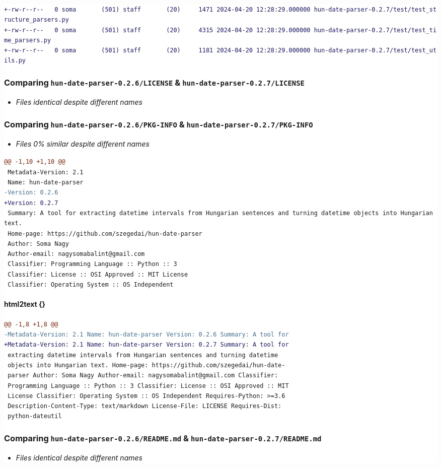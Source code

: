 ```diff
+-rw-r--r--   0 soma       (501) staff       (20)     1471 2024-04-20 12:28:29.000000 hun-date-parser-0.2.7/test/test_structure_parsers.py
+-rw-r--r--   0 soma       (501) staff       (20)     4315 2024-04-20 12:28:29.000000 hun-date-parser-0.2.7/test/test_time_parsers.py
+-rw-r--r--   0 soma       (501) staff       (20)     1181 2024-04-20 12:28:29.000000 hun-date-parser-0.2.7/test/test_utils.py
```

### Comparing `hun-date-parser-0.2.6/LICENSE` & `hun-date-parser-0.2.7/LICENSE`

 * *Files identical despite different names*

### Comparing `hun-date-parser-0.2.6/PKG-INFO` & `hun-date-parser-0.2.7/PKG-INFO`

 * *Files 0% similar despite different names*

```diff
@@ -1,10 +1,10 @@
 Metadata-Version: 2.1
 Name: hun-date-parser
-Version: 0.2.6
+Version: 0.2.7
 Summary: A tool for extracting datetime intervals from Hungarian sentences and turning datetime objects into Hungarian text.
 Home-page: https://github.com/szegedai/hun-date-parser
 Author: Soma Nagy
 Author-email: nagysomabalint@gmail.com
 Classifier: Programming Language :: Python :: 3
 Classifier: License :: OSI Approved :: MIT License
 Classifier: Operating System :: OS Independent
```

#### html2text {}

```diff
@@ -1,8 +1,8 @@
-Metadata-Version: 2.1 Name: hun-date-parser Version: 0.2.6 Summary: A tool for
+Metadata-Version: 2.1 Name: hun-date-parser Version: 0.2.7 Summary: A tool for
 extracting datetime intervals from Hungarian sentences and turning datetime
 objects into Hungarian text. Home-page: https://github.com/szegedai/hun-date-
 parser Author: Soma Nagy Author-email: nagysomabalint@gmail.com Classifier:
 Programming Language :: Python :: 3 Classifier: License :: OSI Approved :: MIT
 License Classifier: Operating System :: OS Independent Requires-Python: >=3.6
 Description-Content-Type: text/markdown License-File: LICENSE Requires-Dist:
 python-dateutil
```

### Comparing `hun-date-parser-0.2.6/README.md` & `hun-date-parser-0.2.7/README.md`

 * *Files identical despite different names*
